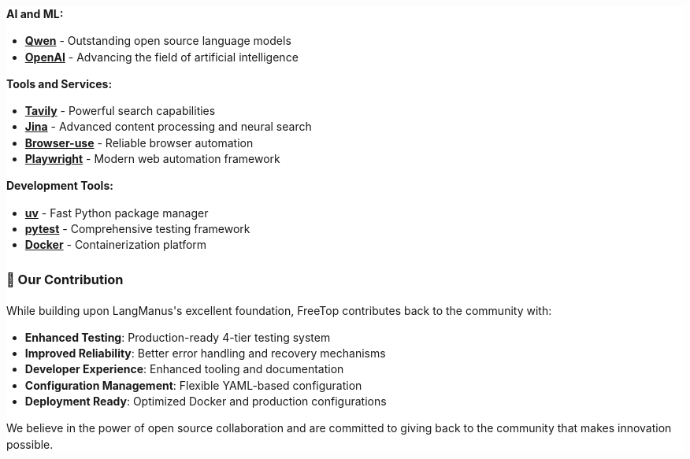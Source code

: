 **AI and ML:**
- **[Qwen](https://github.com/QwenLM/Qwen)** - Outstanding open source language models
- **[OpenAI](https://openai.com/)** - Advancing the field of artificial intelligence

**Tools and Services:**
- **[Tavily](https://tavily.com/)** - Powerful search capabilities
- **[Jina](https://jina.ai/)** - Advanced content processing and neural search
- **[Browser-use](https://pypi.org/project/browser-use/)** - Reliable browser automation
- **[Playwright](https://playwright.dev/)** - Modern web automation framework

**Development Tools:**
- **[uv](https://github.com/astral-sh/uv)** - Fast Python package manager
- **[pytest](https://pytest.org/)** - Comprehensive testing framework
- **[Docker](https://docker.com/)** - Containerization platform

### 🚀 Our Contribution

While building upon LangManus's excellent foundation, FreeTop contributes back to the community with:

- **Enhanced Testing**: Production-ready 4-tier testing system
- **Improved Reliability**: Better error handling and recovery mechanisms
- **Developer Experience**: Enhanced tooling and documentation
- **Configuration Management**: Flexible YAML-based configuration
- **Deployment Ready**: Optimized Docker and production configurations

We believe in the power of open source collaboration and are committed to giving back to the community that makes innovation possible.
